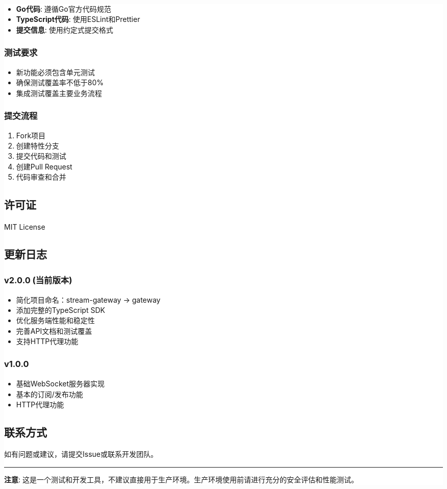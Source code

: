 - **Go代码**: 遵循Go官方代码规范
- **TypeScript代码**: 使用ESLint和Prettier
- **提交信息**: 使用约定式提交格式

### 测试要求

- 新功能必须包含单元测试
- 确保测试覆盖率不低于80%
- 集成测试覆盖主要业务流程

### 提交流程

1. Fork项目
2. 创建特性分支
3. 提交代码和测试
4. 创建Pull Request
5. 代码审查和合并

## 许可证

MIT License

## 更新日志

### v2.0.0 (当前版本)
- 简化项目命名：stream-gateway → gateway
- 添加完整的TypeScript SDK
- 优化服务端性能和稳定性
- 完善API文档和测试覆盖
- 支持HTTP代理功能

### v1.0.0
- 基础WebSocket服务器实现
- 基本的订阅/发布功能
- HTTP代理功能

## 联系方式

如有问题或建议，请提交Issue或联系开发团队。

---

**注意**: 这是一个测试和开发工具，不建议直接用于生产环境。生产环境使用前请进行充分的安全评估和性能测试。
